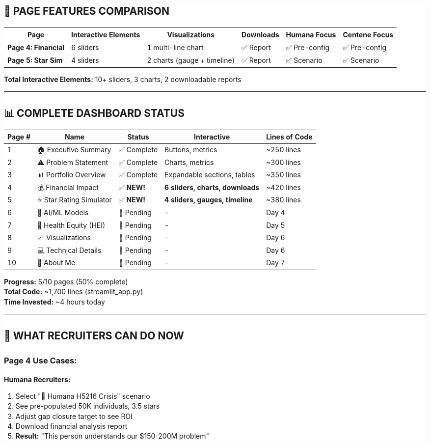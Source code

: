 ## 🎨 PAGE FEATURES COMPARISON

| Page | Interactive Elements | Visualizations | Downloads | Humana Focus | Centene Focus |
|------|---------------------|----------------|-----------|--------------|---------------|
| **Page 4: Financial** | 6 sliders | 1 multi-line chart | ✅ Report | ✅ Pre-config | ✅ Pre-config |
| **Page 5: Star Sim** | 4 sliders | 2 charts (gauge + timeline) | ✅ Report | ✅ Scenario | ✅ Scenario |

**Total Interactive Elements:** 10+ sliders, 3 charts, 2 downloadable reports

---

## 📊 COMPLETE DASHBOARD STATUS

| Page # | Name | Status | Interactive | Lines of Code |
|--------|------|--------|-------------|---------------|
| 1 | 🏠 Executive Summary | ✅ Complete | Buttons, metrics | ~250 lines |
| 2 | ⚠️ Problem Statement | ✅ Complete | Charts, metrics | ~300 lines |
| 3 | 📊 Portfolio Overview | ✅ Complete | Expandable sections, tables | ~350 lines |
| 4 | 💰 Financial Impact | ✅ **NEW!** | **6 sliders, charts, downloads** | ~420 lines |
| 5 | ⭐ Star Rating Simulator | ✅ **NEW!** | **4 sliders, gauges, timeline** | ~380 lines |
| 6 | 🤖 AI/ML Models | 🚧 Pending | - | Day 4 |
| 7 | 🏥 Health Equity (HEI) | 🚧 Pending | - | Day 5 |
| 8 | 📈 Visualizations | 🚧 Pending | - | Day 6 |
| 9 | 💻 Technical Details | 🚧 Pending | - | Day 6 |
| 10 | 👤 About Me | 🚧 Pending | - | Day 7 |

**Progress:** 5/10 pages (50% complete)  
**Total Code:** ~1,700 lines (streamlit_app.py)  
**Time Invested:** ~4 hours today

---

## 🚀 WHAT RECRUITERS CAN DO NOW

### **Page 4 Use Cases:**

**Humana Recruiters:**
1. Select "🔴 Humana H5216 Crisis" scenario
2. See pre-populated 50K individuals, 3.5 stars
3. Adjust gap closure target to see ROI
4. Download financial analysis report
5. **Result:** "This person understands our $150-200M problem"
